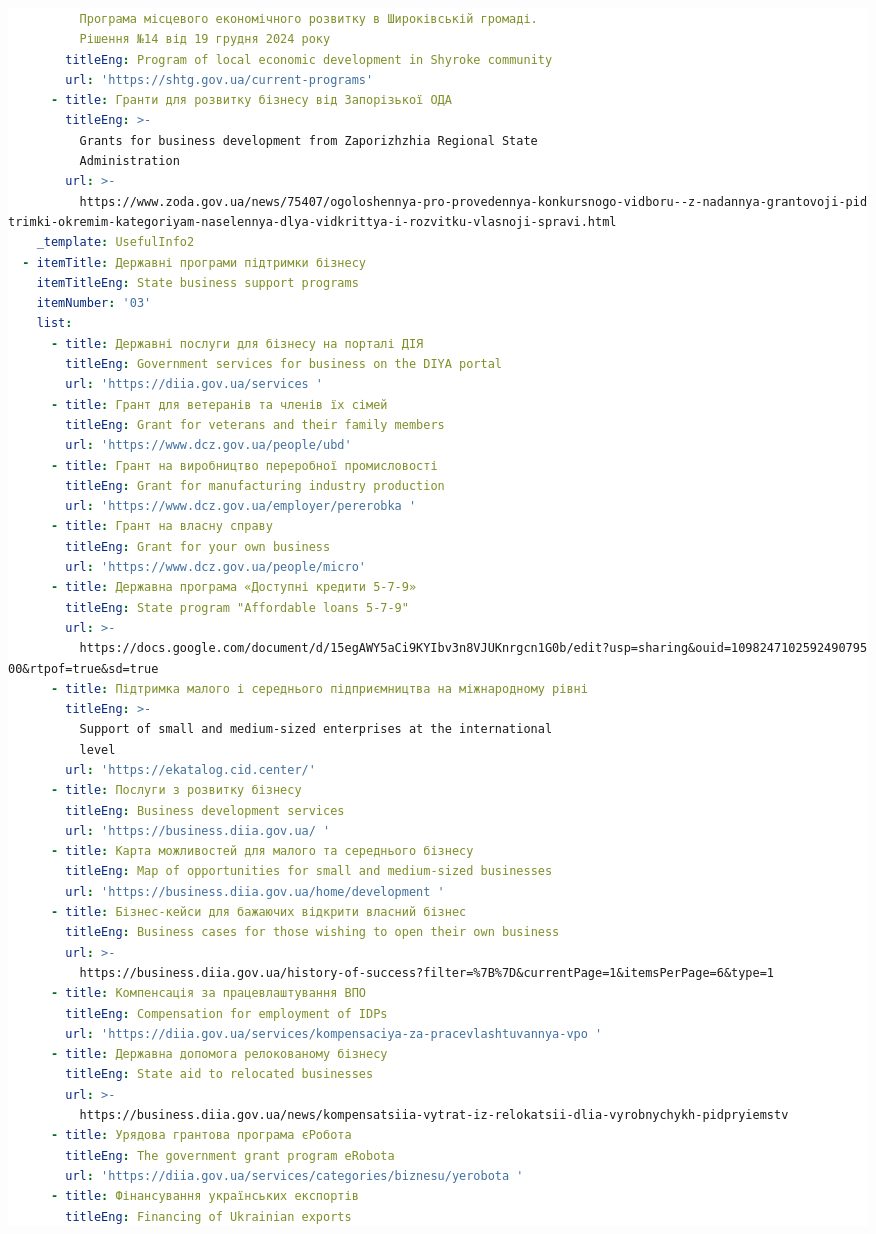 ```yaml
          Програма місцевого економічного розвитку в Широківській громаді.
          Рішення №14 від 19 грудня 2024 року
        titleEng: Program of local economic development in Shyroke community
        url: 'https://shtg.gov.ua/current-programs'
      - title: Гранти для розвитку бізнесу від Запорізької ОДА
        titleEng: >-
          Grants for business development from Zaporizhzhia Regional State
          Administration
        url: >-
          https://www.zoda.gov.ua/news/75407/ogoloshennya-pro-provedennya-konkursnogo-vidboru--z-nadannya-grantovoji-pidtrimki-okremim-kategoriyam-naselennya-dlya-vidkrittya-i-rozvitku-vlasnoji-spravi.html
    _template: UsefulInfo2
  - itemTitle: Державні програми підтримки бізнесу
    itemTitleEng: State business support programs
    itemNumber: '03'
    list:
      - title: Державні послуги для бізнесу на порталі ДІЯ
        titleEng: Government services for business on the DIYA portal
        url: 'https://diia.gov.ua/services '
      - title: Грант для ветеранів та членів їх сімей
        titleEng: Grant for veterans and their family members
        url: 'https://www.dcz.gov.ua/people/ubd'
      - title: Грант на виробництво переробної промисловості
        titleEng: Grant for manufacturing industry production
        url: 'https://www.dcz.gov.ua/employer/pererobka '
      - title: Грант на власну справу
        titleEng: Grant for your own business
        url: 'https://www.dcz.gov.ua/people/micro'
      - title: Державна програма «Доступні кредити 5-7-9»
        titleEng: State program "Affordable loans 5-7-9"
        url: >-
          https://docs.google.com/document/d/15egAWY5aCi9KYIbv3n8VJUKnrgcn1G0b/edit?usp=sharing&ouid=109824710259249079500&rtpof=true&sd=true
      - title: Підтримка малого і середнього підприємництва на міжнародному рівні
        titleEng: >-
          Support of small and medium-sized enterprises at the international
          level
        url: 'https://ekatalog.cid.center/'
      - title: Послуги з розвитку бізнесу
        titleEng: Business development services
        url: 'https://business.diia.gov.ua/ '
      - title: Карта можливостей для малого та середнього бізнесу
        titleEng: Map of opportunities for small and medium-sized businesses
        url: 'https://business.diia.gov.ua/home/development '
      - title: Бізнес-кейси для бажаючих відкрити власний бізнес
        titleEng: Business cases for those wishing to open their own business
        url: >-
          https://business.diia.gov.ua/history-of-success?filter=%7B%7D&currentPage=1&itemsPerPage=6&type=1 
      - title: Компенсація за працевлаштування ВПО
        titleEng: Compensation for employment of IDPs
        url: 'https://diia.gov.ua/services/kompensaciya-za-pracevlashtuvannya-vpo '
      - title: Державна допомога релокованому бізнесу
        titleEng: State aid to relocated businesses
        url: >-
          https://business.diia.gov.ua/news/kompensatsiia-vytrat-iz-relokatsii-dlia-vyrobnychykh-pidpryiemstv 
      - title: Урядова грантова програма єРобота
        titleEng: The government grant program eRobota
        url: 'https://diia.gov.ua/services/categories/biznesu/yerobota '
      - title: Фінансування українських експортів
        titleEng: Financing of Ukrainian exports
```